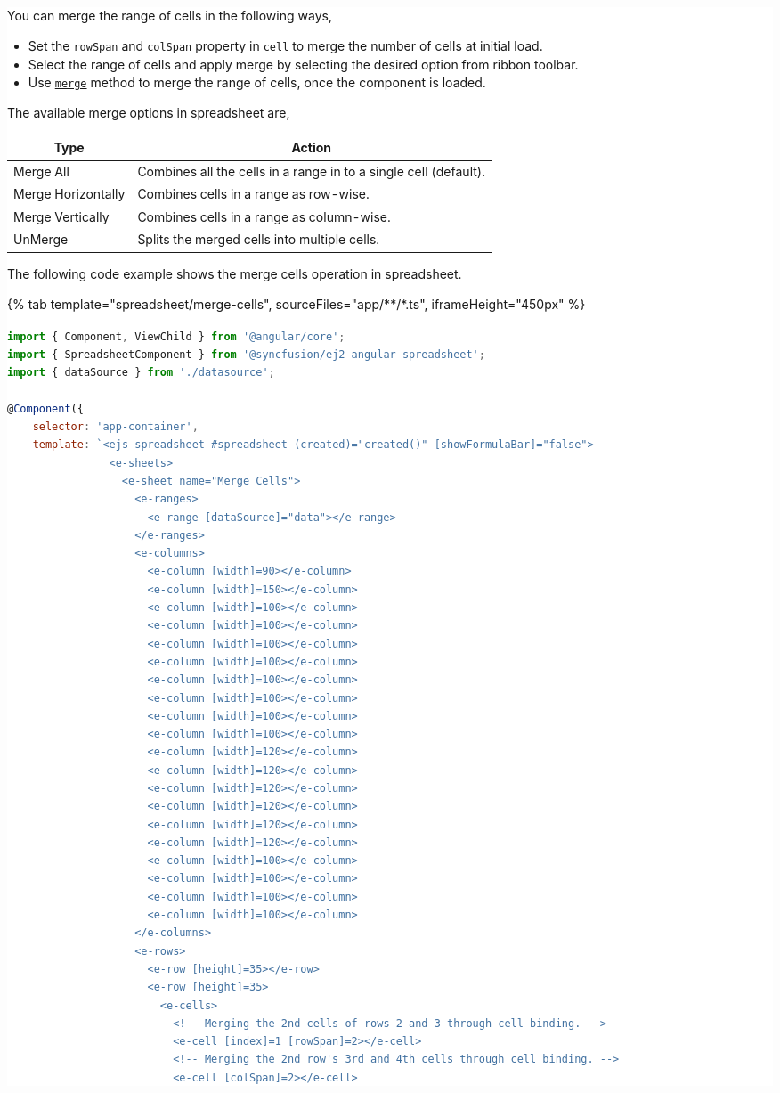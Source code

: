 You can merge the range of cells in the following ways,

* Set the `rowSpan` and `colSpan` property in `cell` to merge the number of cells at initial load.
* Select the range of cells and apply merge by selecting the desired option from ribbon toolbar.
* Use [`merge`](../api/spreadsheet/#merge) method to merge the range of cells, once the component is loaded.

The available merge options in spreadsheet are,

| Type | Action |
|-------|---------|
| Merge All | Combines all the cells in a range in to a single cell (default). |
| Merge Horizontally | Combines cells in a range as row-wise. |
| Merge Vertically | Combines cells in a range as column-wise. |
| UnMerge | Splits the merged cells into multiple cells. |

The following code example shows the merge cells operation in spreadsheet.

{% tab template="spreadsheet/merge-cells", sourceFiles="app/**/*.ts", iframeHeight="450px" %}

```javascript
import { Component, ViewChild } from '@angular/core';
import { SpreadsheetComponent } from '@syncfusion/ej2-angular-spreadsheet';
import { dataSource } from './datasource';

@Component({
    selector: 'app-container',
    template: `<ejs-spreadsheet #spreadsheet (created)="created()" [showFormulaBar]="false">
                <e-sheets>
                  <e-sheet name="Merge Cells">
                    <e-ranges>
                      <e-range [dataSource]="data"></e-range>
                    </e-ranges>
                    <e-columns>
                      <e-column [width]=90></e-column>
                      <e-column [width]=150></e-column>
                      <e-column [width]=100></e-column>
                      <e-column [width]=100></e-column>
                      <e-column [width]=100></e-column>
                      <e-column [width]=100></e-column>
                      <e-column [width]=100></e-column>
                      <e-column [width]=100></e-column>
                      <e-column [width]=100></e-column>
                      <e-column [width]=100></e-column>
                      <e-column [width]=120></e-column>
                      <e-column [width]=120></e-column>
                      <e-column [width]=120></e-column>
                      <e-column [width]=120></e-column>
                      <e-column [width]=120></e-column>
                      <e-column [width]=120></e-column>
                      <e-column [width]=100></e-column>
                      <e-column [width]=100></e-column>
                      <e-column [width]=100></e-column>
                      <e-column [width]=100></e-column>
                    </e-columns>
                    <e-rows>
                      <e-row [height]=35></e-row>
                      <e-row [height]=35>
                        <e-cells>
                          <!-- Merging the 2nd cells of rows 2 and 3 through cell binding. -->
                          <e-cell [index]=1 [rowSpan]=2></e-cell>
                          <!-- Merging the 2nd row's 3rd and 4th cells through cell binding. -->
                          <e-cell [colSpan]=2></e-cell>
```